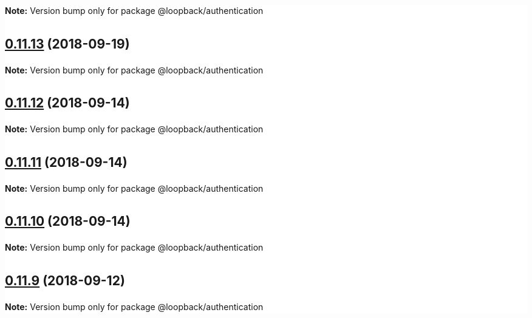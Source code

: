 **Note:** Version bump only for package @loopback/authentication





<a name="0.11.13"></a>
## [0.11.13](https://github.com/strongloop/loopback-next/compare/@loopback/authentication@0.11.12...@loopback/authentication@0.11.13) (2018-09-19)

**Note:** Version bump only for package @loopback/authentication





<a name="0.11.12"></a>
## [0.11.12](https://github.com/strongloop/loopback-next/compare/@loopback/authentication@0.11.11...@loopback/authentication@0.11.12) (2018-09-14)

**Note:** Version bump only for package @loopback/authentication





<a name="0.11.11"></a>
## [0.11.11](https://github.com/strongloop/loopback-next/compare/@loopback/authentication@0.11.10...@loopback/authentication@0.11.11) (2018-09-14)

**Note:** Version bump only for package @loopback/authentication





<a name="0.11.10"></a>
## [0.11.10](https://github.com/strongloop/loopback-next/compare/@loopback/authentication@0.11.9...@loopback/authentication@0.11.10) (2018-09-14)

**Note:** Version bump only for package @loopback/authentication





<a name="0.11.9"></a>
## [0.11.9](https://github.com/strongloop/loopback-next/compare/@loopback/authentication@0.11.8...@loopback/authentication@0.11.9) (2018-09-12)

**Note:** Version bump only for package @loopback/authentication




